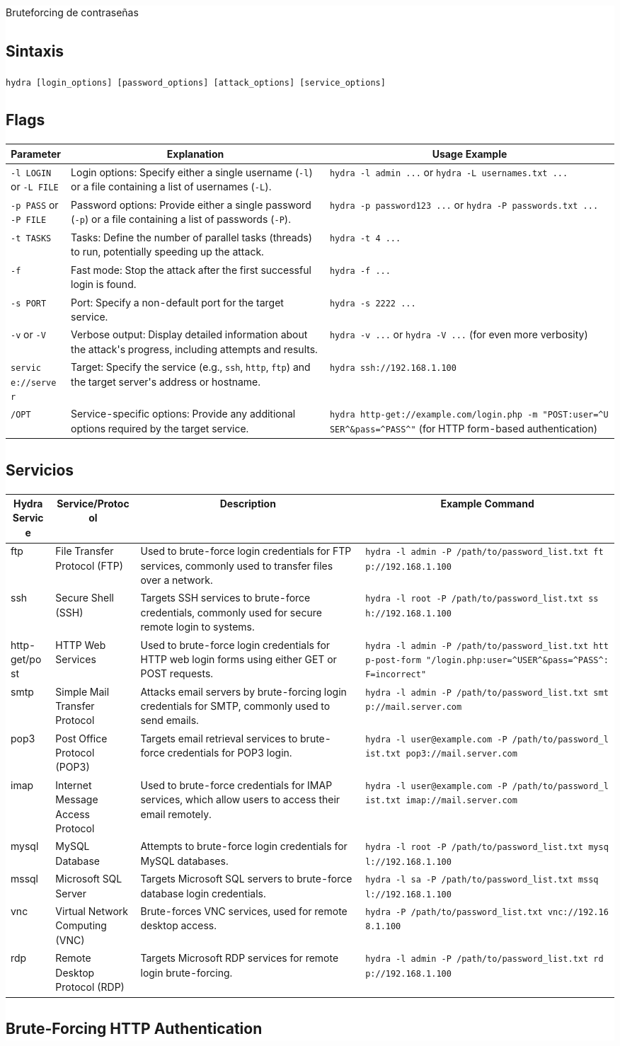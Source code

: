 
Bruteforcing de contraseñas


## Sintaxis

```shell-session
hydra [login_options] [password_options] [attack_options] [service_options]
```
## Flags

| Parameter               | Explanation                                                                                                | Usage Example                                                                                                   |
| ----------------------- | ---------------------------------------------------------------------------------------------------------- | --------------------------------------------------------------------------------------------------------------- |
| `-l LOGIN` or `-L FILE` | Login options: Specify either a single username (`-l`) or a file containing a list of usernames (`-L`).    | `hydra -l admin ...` or `hydra -L usernames.txt ...`                                                            |
| `-p PASS` or `-P FILE`  | Password options: Provide either a single password (`-p`) or a file containing a list of passwords (`-P`). | `hydra -p password123 ...` or `hydra -P passwords.txt ...`                                                      |
| `-t TASKS`              | Tasks: Define the number of parallel tasks (threads) to run, potentially speeding up the attack.           | `hydra -t 4 ...`                                                                                                |
| `-f`                    | Fast mode: Stop the attack after the first successful login is found.                                      | `hydra -f ...`                                                                                                  |
| `-s PORT`               | Port: Specify a non-default port for the target service.                                                   | `hydra -s 2222 ...`                                                                                             |
| `-v` or `-V`            | Verbose output: Display detailed information about the attack's progress, including attempts and results.  | `hydra -v ...` or `hydra -V ...` (for even more verbosity)                                                      |
| `service://server`      | Target: Specify the service (e.g., `ssh`, `http`, `ftp`) and the target server's address or hostname.      | `hydra ssh://192.168.1.100`                                                                                     |
| `/OPT`                  | Service-specific options: Provide any additional options required by the target service.                   | `hydra http-get://example.com/login.php -m "POST:user=^USER^&pass=^PASS^"` (for HTTP form-based authentication) |

## Servicios

|Hydra Service|Service/Protocol|Description|Example Command|
|---|---|---|---|
|ftp|File Transfer Protocol (FTP)|Used to brute-force login credentials for FTP services, commonly used to transfer files over a network.|`hydra -l admin -P /path/to/password_list.txt ftp://192.168.1.100`|
|ssh|Secure Shell (SSH)|Targets SSH services to brute-force credentials, commonly used for secure remote login to systems.|`hydra -l root -P /path/to/password_list.txt ssh://192.168.1.100`|
|http-get/post|HTTP Web Services|Used to brute-force login credentials for HTTP web login forms using either GET or POST requests.|`hydra -l admin -P /path/to/password_list.txt http-post-form "/login.php:user=^USER^&pass=^PASS^:F=incorrect"`|
|smtp|Simple Mail Transfer Protocol|Attacks email servers by brute-forcing login credentials for SMTP, commonly used to send emails.|`hydra -l admin -P /path/to/password_list.txt smtp://mail.server.com`|
|pop3|Post Office Protocol (POP3)|Targets email retrieval services to brute-force credentials for POP3 login.|`hydra -l user@example.com -P /path/to/password_list.txt pop3://mail.server.com`|
|imap|Internet Message Access Protocol|Used to brute-force credentials for IMAP services, which allow users to access their email remotely.|`hydra -l user@example.com -P /path/to/password_list.txt imap://mail.server.com`|
|mysql|MySQL Database|Attempts to brute-force login credentials for MySQL databases.|`hydra -l root -P /path/to/password_list.txt mysql://192.168.1.100`|
|mssql|Microsoft SQL Server|Targets Microsoft SQL servers to brute-force database login credentials.|`hydra -l sa -P /path/to/password_list.txt mssql://192.168.1.100`|
|vnc|Virtual Network Computing (VNC)|Brute-forces VNC services, used for remote desktop access.|`hydra -P /path/to/password_list.txt vnc://192.168.1.100`|
|rdp|Remote Desktop Protocol (RDP)|Targets Microsoft RDP services for remote login brute-forcing.|`hydra -l admin -P /path/to/password_list.txt rdp://192.168.1.100`|

## Brute-Forcing HTTP Authentication
